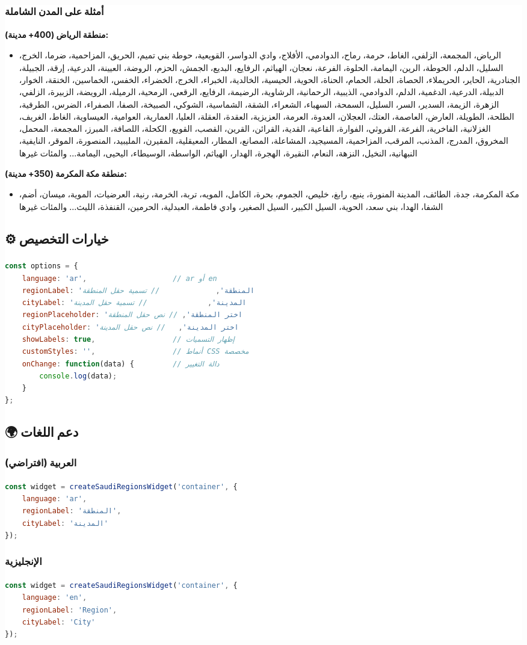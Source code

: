 ### أمثلة على المدن الشاملة

**منطقة الرياض (400+ مدينة):**
- الرياض، المجمعة، الزلفي، الغاط، حرمة، رماح، الدوادمي، الأفلاج، وادي الدواسر، القويعية، حوطة بني تميم، الحريق، المزاحمية، ضرما، الخرج، السليل، الدلم، الحوطة، الرين، اليمامة، الحلوة، الفرعة، نعجان، الهياثم، الرفايع، البديع، الجمش، الحزم، الروضة، العيينة، الدرعية، إرقة، الجبيلة، الجنادرية، الحاير، الحريملاء، الحصاة، الحلة، الحمام، الحناة، الحوية، الحيسية، الخالدية، الخبراء، الخرج، الخضراء، الخفس، الخماسين، الخنقة، الخوار، الدبيلة، الدرعية، الدغمية، الدلم، الدوادمي، الذيبية، الرحمانية، الرشاوية، الرضيمة، الرفايع، الرقعي، الرمحية، الرميلة، الرويضة، الزبيرة، الزلفي، الزهرة، الزيمة، السدير، السر، السليل، السمحة، السهباء، الشعراء، الشقة، الشماسية، الشوكي، الصبيخة، الصفا، الصفراء، الضرس، الطرفية، الطلحة، الطويلة، العارض، العاصمة، العتك، العجلان، العدوة، العرمة، العزيزية، العقدة، العقلة، العليا، العمارية، العوامية، العيساوية، الغاط، الغريف، الغزلانية، الفاخرية، الفرعة، الفروثي، الفوارة، القاعية، القدية، القرائن، القرين، القصب، القويع، الكحلة، اللصافة، المبرز، المجمعة، المحمل، المخروق، المدرج، المذنب، المرقب، المزاحمية، المسيجيد، المشاعلة، المصانع، المطار، المعيقلية، المقيرن، المليبيد، المنصورة، الموقر، النايفية، النبهانية، النخيل، النزهة، النعام، النقيرة، الهجرة، الهدار، الهياثم، الواسطة، الوسيطاء، اليحيى، اليمامة... والمئات غيرها

**منطقة مكة المكرمة (350+ مدينة):**
- مكة المكرمة، جدة، الطائف، المدينة المنورة، ينبع، رابغ، خليص، الجموم، بحرة، الكامل، المويه، تربة، الخرمة، رنية، العرضيات، الموية، ميسان، أضم، الشفا، الهدا، بني سعد، الحوية، السيل الكبير، السيل الصغير، وادي فاطمة، العبدلية، الحرمين، القنفذة، الليث... والمئات غيرها

## ⚙️ خيارات التخصيص

```javascript
const options = {
    language: 'ar',                    // ar أو en
    regionLabel: 'المنطقة',             // تسمية حقل المنطقة
    cityLabel: 'المدينة',              // تسمية حقل المدينة
    regionPlaceholder: 'اختر المنطقة', // نص حقل المنطقة
    cityPlaceholder: 'اختر المدينة',   // نص حقل المدينة
    showLabels: true,                  // إظهار التسميات
    customStyles: '',                  // أنماط CSS مخصصة
    onChange: function(data) {         // دالة التغيير
        console.log(data);
    }
};
```

## 🌍 دعم اللغات

### العربية (افتراضي)
```javascript
const widget = createSaudiRegionsWidget('container', {
    language: 'ar',
    regionLabel: 'المنطقة',
    cityLabel: 'المدينة'
});
```

### الإنجليزية
```javascript
const widget = createSaudiRegionsWidget('container', {
    language: 'en',
    regionLabel: 'Region',
    cityLabel: 'City'
});
```
